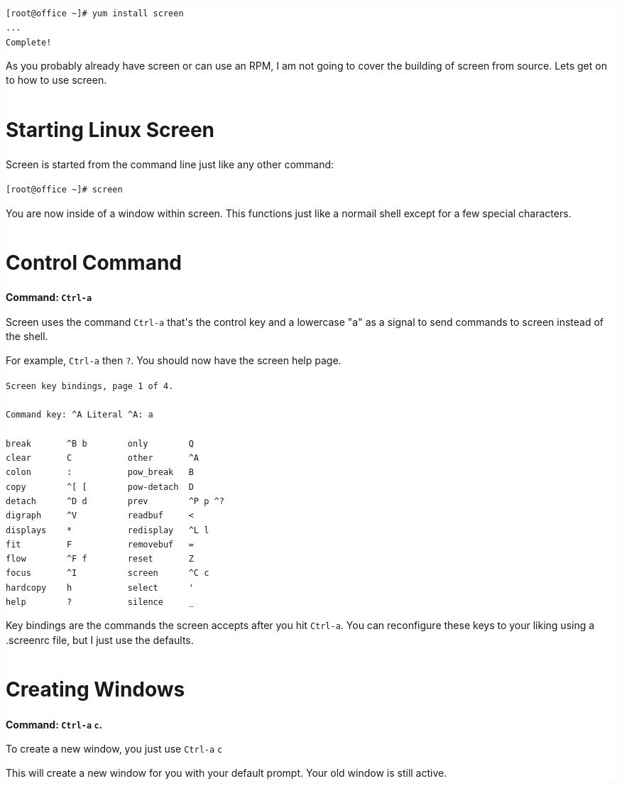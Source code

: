     [root@office ~]# yum install screen
    ...
    Complete!

As you probably already have screen or can use an RPM, I am not going to cover
the building of screen from source. Lets get on to how to use screen.

# Starting Linux Screen

Screen is started from the command line just like any other command:

    [root@office ~]# screen

You are now inside of a window within screen. This functions just like a
normail shell except for a few special characters.

# Control Command

**Command: `Ctrl-a`**

Screen uses the command `Ctrl-a` that's the control key and a lowercase "a" as
a signal to send commands to screen instead of the shell.

For example, `Ctrl-a` then `?`. You should now have the screen help page.

    Screen key bindings, page 1 of 4.

    Command key: ^A Literal ^A: a

    break       ^B b        only        Q
    clear       C           other       ^A
    colon       :           pow_break   B
    copy        ^[ [        pow-detach  D
    detach      ^D d        prev        ^P p ^?
    digraph     ^V          readbuf     <
    displays    *           redisplay   ^L l
    fit         F           removebuf   =
    flow        ^F f        reset       Z
    focus       ^I          screen      ^C c
    hardcopy    h           select      '
    help        ?           silence     _

Key bindings are the commands the screen accepts after you hit `Ctrl-a`. You
can reconfigure these keys to your liking using a .screenrc file, but I just
use the defaults.

# Creating Windows

**Command: `Ctrl-a` `c`.**

To create a new window, you just use `Ctrl-a` `c`

This will create a new window for you with your default prompt. Your old
window is still active.
